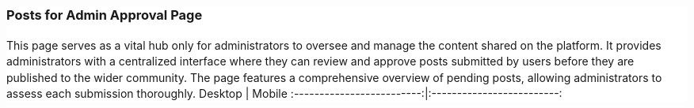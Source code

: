 
### Posts for Admin Approval Page
This page serves as a vital hub only for administrators to oversee and manage the content shared on the platform. It provides administrators with a centralized interface where they can review and approve posts submitted by users before they are published to the wider community. The page features a comprehensive overview of pending posts, allowing administrators to assess each submission thoroughly.
Desktop | Mobile
:-------------------------:|:-------------------------: